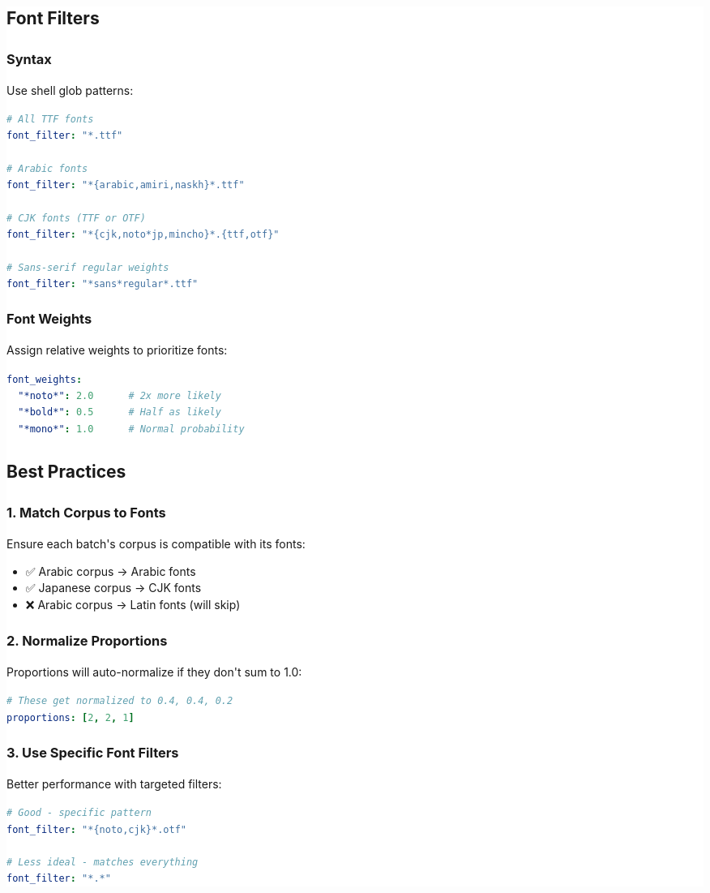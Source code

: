 ## Font Filters

### Syntax

Use shell glob patterns:

```yaml
# All TTF fonts
font_filter: "*.ttf"

# Arabic fonts
font_filter: "*{arabic,amiri,naskh}*.ttf"

# CJK fonts (TTF or OTF)
font_filter: "*{cjk,noto*jp,mincho}*.{ttf,otf}"

# Sans-serif regular weights
font_filter: "*sans*regular*.ttf"
```

### Font Weights

Assign relative weights to prioritize fonts:

```yaml
font_weights:
  "*noto*": 2.0      # 2x more likely
  "*bold*": 0.5      # Half as likely
  "*mono*": 1.0      # Normal probability
```

## Best Practices

### 1. Match Corpus to Fonts
Ensure each batch's corpus is compatible with its fonts:
- ✅ Arabic corpus → Arabic fonts
- ✅ Japanese corpus → CJK fonts
- ❌ Arabic corpus → Latin fonts (will skip)

### 2. Normalize Proportions
Proportions will auto-normalize if they don't sum to 1.0:
```yaml
# These get normalized to 0.4, 0.4, 0.2
proportions: [2, 2, 1]
```

### 3. Use Specific Font Filters
Better performance with targeted filters:
```yaml
# Good - specific pattern
font_filter: "*{noto,cjk}*.otf"

# Less ideal - matches everything
font_filter: "*.*"
```
